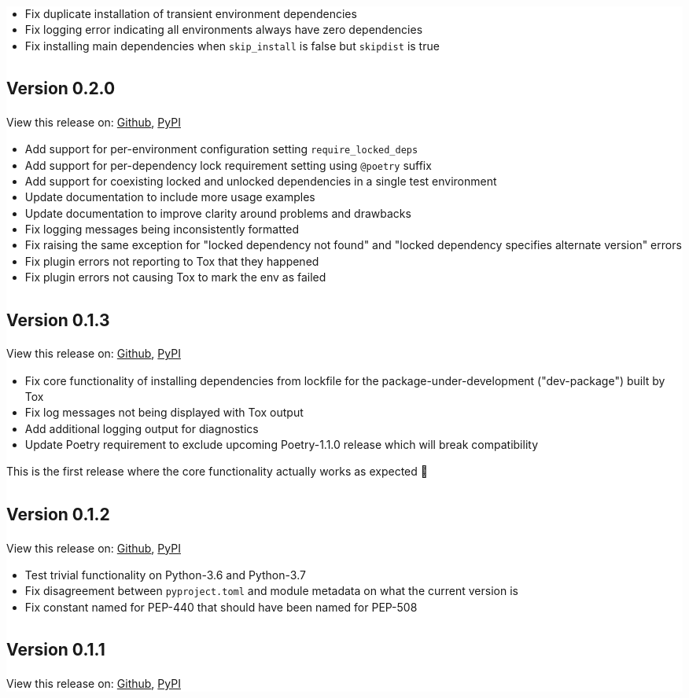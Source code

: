 - Fix duplicate installation of transient environment dependencies
- Fix logging error indicating all environments always have zero dependencies
- Fix installing main dependencies when `skip_install` is false but `skipdist` is true

## Version 0.2.0

View this release on:
[Github](https://github.com/enpaul/tox-poetry-installer/releases/tag/0.2.0),
[PyPI](https://pypi.org/project/tox-poetry-installer/0.2.0/)

- Add support for per-environment configuration setting `require_locked_deps`
- Add support for per-dependency lock requirement setting using `@poetry` suffix
- Add support for coexisting locked and unlocked dependencies in a single test environment
- Update documentation to include more usage examples
- Update documentation to improve clarity around problems and drawbacks
- Fix logging messages being inconsistently formatted
- Fix raising the same exception for "locked dependency not found" and "locked dependency
  specifies alternate version" errors
- Fix plugin errors not reporting to Tox that they happened
- Fix plugin errors not causing Tox to mark the env as failed

## Version 0.1.3

View this release on:
[Github](https://github.com/enpaul/tox-poetry-installer/releases/tag/0.1.3),
[PyPI](https://pypi.org/project/tox-poetry-installer/0.1.3/)

- Fix core functionality of installing dependencies from lockfile for the
  package-under-development ("dev-package") built by Tox
- Fix log messages not being displayed with Tox output
- Add additional logging output for diagnostics
- Update Poetry requirement to exclude upcoming Poetry-1.1.0 release which will break
  compatibility

This is the first release where the core functionality actually works as expected :tada:

## Version 0.1.2

View this release on:
[Github](https://github.com/enpaul/tox-poetry-installer/releases/tag/0.1.2),
[PyPI](https://pypi.org/project/tox-poetry-installer/0.1.2/)

- Test trivial functionality on Python-3.6 and Python-3.7
- Fix disagreement between `pyproject.toml` and module metadata on what the current version
  is
- Fix constant named for PEP-440 that should have been named for PEP-508

## Version 0.1.1

View this release on:
[Github](https://github.com/enpaul/tox-poetry-installer/releases/tag/0.1.1),
[PyPI](https://pypi.org/project/tox-poetry-installer/0.1.1/)
